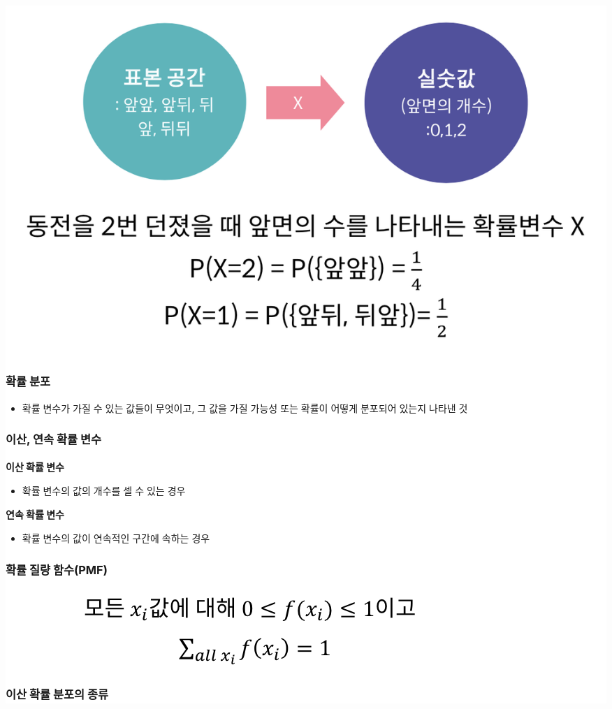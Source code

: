 ![확률 변수](./images/statistics_study/prob_var.png)


### 확률 분포

* 확률 변수가 가질 수 있는 값들이 무엇이고, 그 값을 가질 가능성 또는 확률이 어떻게 분포되어 있는지 나타낸 것

### 이산, 연속 확률 변수

**이산 확률 변수**
* 확률 변수의 값의 개수를 셀 수 있는 경우

**연속 확률 변수**
* 확률 변수의 값이 연속적인 구간에 속하는 경우

### 확률 질량 함수(PMF)

![PMF](./images/statistics_study/pmf.png)

### 이산 확률 분포의 종류
